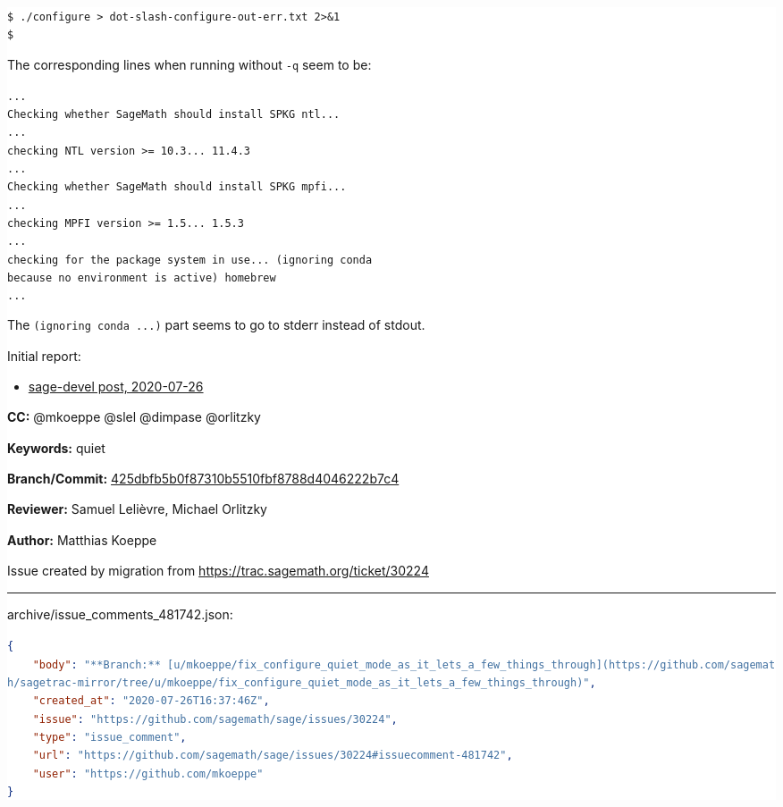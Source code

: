 ```
$ ./configure > dot-slash-configure-out-err.txt 2>&1
$
```

The corresponding lines when running without `-q` seem to be:

```
...
Checking whether SageMath should install SPKG ntl...
...
checking NTL version >= 10.3... 11.4.3
...
Checking whether SageMath should install SPKG mpfi...
...
checking MPFI version >= 1.5... 1.5.3
...
checking for the package system in use... (ignoring conda
because no environment is active) homebrew
...
```
The `(ignoring conda ...)` part seems to go to stderr instead of stdout.

Initial report:

- [sage-devel post, 2020-07-26](https://groups.google.com/d/topic/sage-devel/TRdqXvmDISA/discussion)


**CC:**  @mkoeppe @slel @dimpase @orlitzky

**Keywords:** quiet

**Branch/Commit:** [425dbfb5b0f87310b5510fbf8788d4046222b7c4](https://github.com/sagemath/sagetrac-mirror/commit/425dbfb5b0f87310b5510fbf8788d4046222b7c4)

**Reviewer:** Samuel Lelièvre, Michael Orlitzky

**Author:** Matthias Koeppe

Issue created by migration from https://trac.sagemath.org/ticket/30224





---

archive/issue_comments_481742.json:
```json
{
    "body": "**Branch:** [u/mkoeppe/fix_configure_quiet_mode_as_it_lets_a_few_things_through](https://github.com/sagemath/sagetrac-mirror/tree/u/mkoeppe/fix_configure_quiet_mode_as_it_lets_a_few_things_through)",
    "created_at": "2020-07-26T16:37:46Z",
    "issue": "https://github.com/sagemath/sage/issues/30224",
    "type": "issue_comment",
    "url": "https://github.com/sagemath/sage/issues/30224#issuecomment-481742",
    "user": "https://github.com/mkoeppe"
}
```
